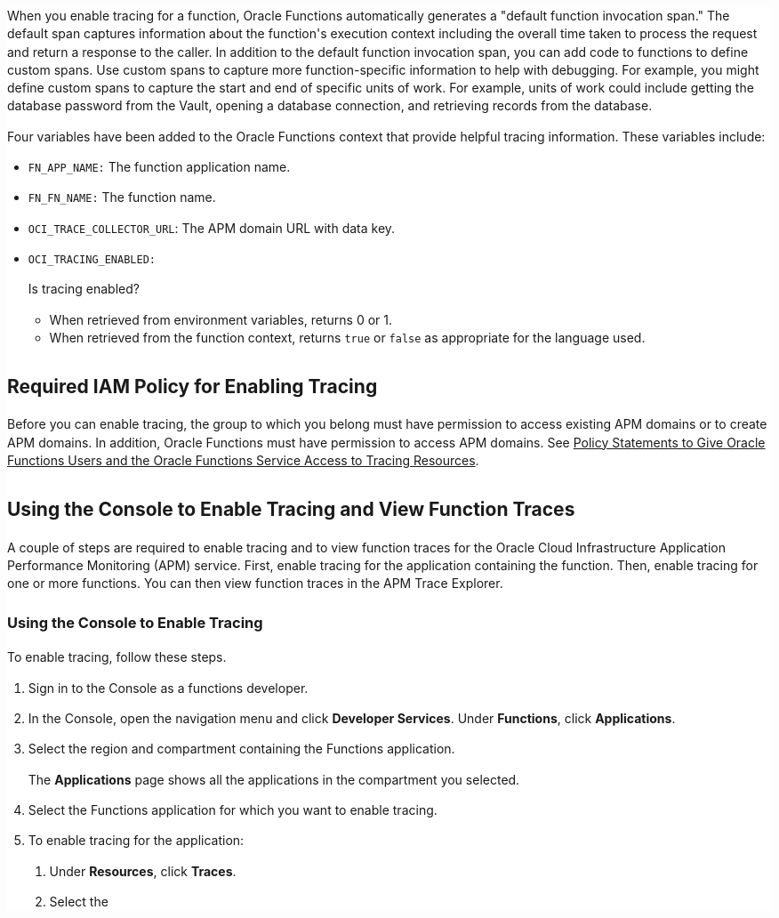 When you enable tracing for a function, Oracle                                        Functions automatically generates a "default            function invocation span." The default span captures information about the function's            execution context including the overall time taken to process the request and return a            response to the caller. In addition to the default function invocation span, you can add            code to functions to define custom spans. Use custom spans to capture more            function-specific information to help with debugging. For example, you might define            custom spans to capture the start and end of specific units of work. For example, units            of work could include getting the database password from the Vault, opening a database            connection, and retrieving records from the database.

Four variables have been added to the Oracle                                        Functions context that provide helpful tracing information. These variables include:

- `FN_APP_NAME:` The function application name.

- `FN_FN_NAME:` The function name.

- `OCI_TRACE_COLLECTOR_URL`: The APM domain URL with data key.

- ```
  OCI_TRACING_ENABLED:
  ```

   Is tracing enabled?

  - When retrieved from environment variables, returns 0 or 1.
  - When retrieved from the function context, returns `true` or                            `false` as appropriate for the language used.

## Required IAM Policy for Enabling Tracing

Before you can enable tracing, the group to which you belong must have permission to                access existing APM domains or to create APM domains. In addition, Oracle                                        Functions must have permission to access                APM domains. See [Policy Statements to Give Oracle Functions Users and the Oracle Functions Service Access to Tracing Resources](https://docs.oracle.com/en-us/iaas/Content/Functions/Tasks/functionscreatingpolicies.htm#usertracingpolicy).

## Using the Console to Enable Tracing and View Function Traces

A couple of steps are required to enable tracing and to view function traces for the Oracle Cloud                                        Infrastructure Application Performance Monitoring (APM) service. First,            enable tracing for the application containing the function. Then, enable tracing for one            or more functions. You can then view function traces in the APM Trace Explorer.

### Using the Console to Enable Tracing

To enable tracing, follow these steps.

1. Sign in to the Console as a functions developer.

2. In the Console, open the navigation menu and click **Developer                                        Services**. Under **Functions**, click **Applications**.

3. Select the region and compartment containing the Functions application. 

   The                            **Applications** page shows all the applications in the compartment                        you selected.

4. Select the Functions application for which you want to enable tracing.

5. To enable tracing for the application:

   1. Under **Resources**, click **Traces**.

   2. Select the 
  ```